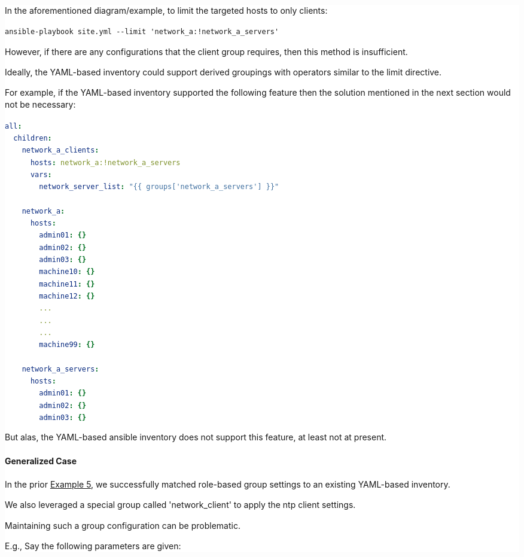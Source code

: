 In the aforementioned diagram/example, to limit the targeted hosts to only clients:
```shell
ansible-playbook site.yml --limit 'network_a:!network_a_servers' 
```

However, if there are any configurations that the client group requires, then this method is insufficient.

Ideally, the YAML-based inventory could support derived groupings with operators similar to the limit directive.

For example, if the YAML-based inventory supported the following feature then the solution mentioned in the next section would not be necessary:

```yaml
all:
  children:
    network_a_clients: 
      hosts: network_a:!network_a_servers
      vars:
        network_server_list: "{{ groups['network_a_servers'] }}"
      
    network_a:
      hosts:
        admin01: {}
        admin02: {}
        admin03: {}
        machine10: {}
        machine11: {}
        machine12: {}
        ...
        ...
        ...
        machine99: {}
    
    network_a_servers:
      hosts:
        admin01: {}
        admin02: {}
        admin03: {}


```

But alas, the YAML-based ansible inventory does not support this feature, at least not at present.

#### Generalized Case

In the prior [Example 5](../example5/README.md), we successfully matched role-based group settings to an existing YAML-based inventory.

We also leveraged a special group called 'network_client' to apply the ntp client settings.

Maintaining such a group configuration can be problematic.

E.g., Say the following parameters are given:
